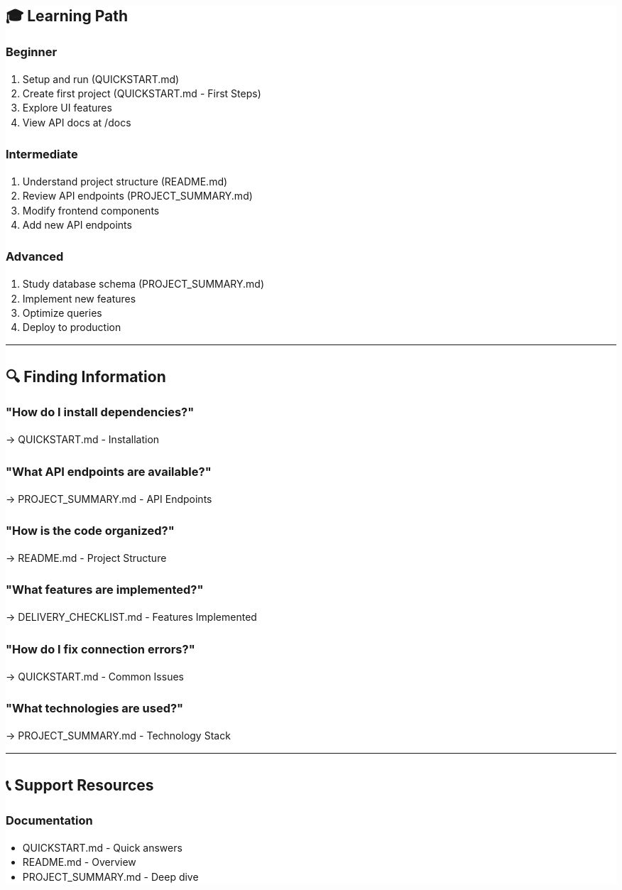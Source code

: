 ## 🎓 Learning Path

### Beginner
1. Setup and run (QUICKSTART.md)
2. Create first project (QUICKSTART.md - First Steps)
3. Explore UI features
4. View API docs at /docs

### Intermediate
1. Understand project structure (README.md)
2. Review API endpoints (PROJECT_SUMMARY.md)
3. Modify frontend components
4. Add new API endpoints

### Advanced
1. Study database schema (PROJECT_SUMMARY.md)
2. Implement new features
3. Optimize queries
4. Deploy to production

---

## 🔍 Finding Information

### "How do I install dependencies?"
→ QUICKSTART.md - Installation

### "What API endpoints are available?"
→ PROJECT_SUMMARY.md - API Endpoints

### "How is the code organized?"
→ README.md - Project Structure

### "What features are implemented?"
→ DELIVERY_CHECKLIST.md - Features Implemented

### "How do I fix connection errors?"
→ QUICKSTART.md - Common Issues

### "What technologies are used?"
→ PROJECT_SUMMARY.md - Technology Stack

---

## 📞 Support Resources

### Documentation
- QUICKSTART.md - Quick answers
- README.md - Overview
- PROJECT_SUMMARY.md - Deep dive
